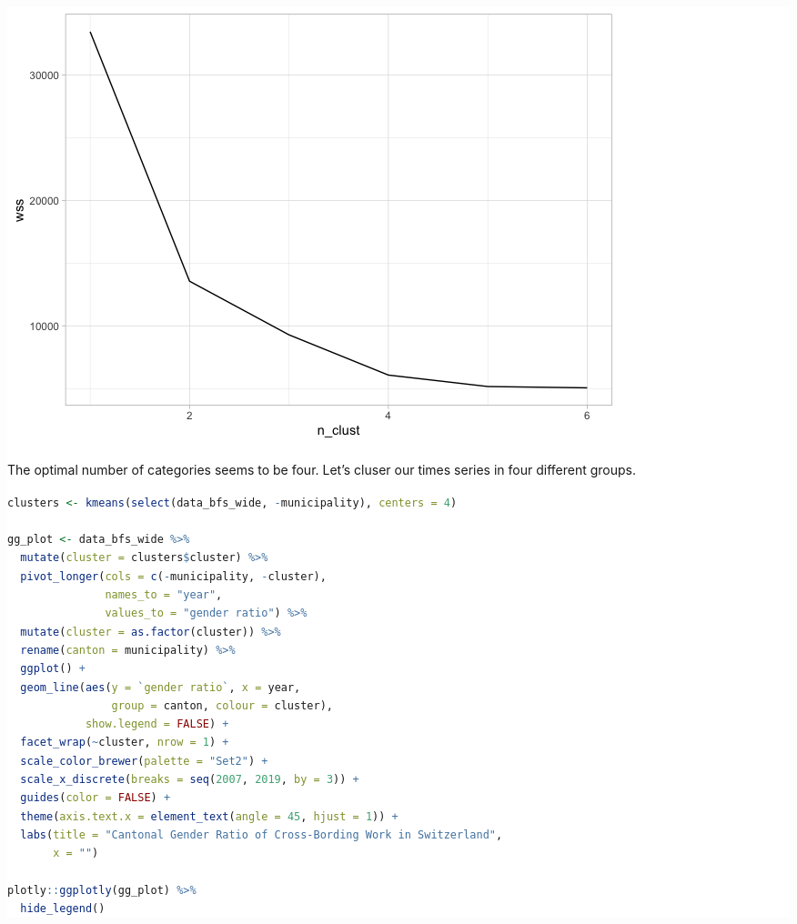 ![](/images/swiss-data_n_clust-1.png)

The optimal number of categories seems to be four. Let’s cluser our
times series in four different groups.

``` r
clusters <- kmeans(select(data_bfs_wide, -municipality), centers = 4)

gg_plot <- data_bfs_wide %>% 
  mutate(cluster = clusters$cluster) %>%
  pivot_longer(cols = c(-municipality, -cluster), 
               names_to = "year", 
               values_to = "gender ratio") %>%
  mutate(cluster = as.factor(cluster)) %>%
  rename(canton = municipality) %>%
  ggplot() +
  geom_line(aes(y = `gender ratio`, x = year, 
                group = canton, colour = cluster), 
            show.legend = FALSE) +
  facet_wrap(~cluster, nrow = 1) +
  scale_color_brewer(palette = "Set2") +
  scale_x_discrete(breaks = seq(2007, 2019, by = 3)) +
  guides(color = FALSE) +
  theme(axis.text.x = element_text(angle = 45, hjust = 1)) +
  labs(title = "Cantonal Gender Ratio of Cross-Bording Work in Switzerland",
       x = "")

plotly::ggplotly(gg_plot) %>%
  hide_legend()
```
